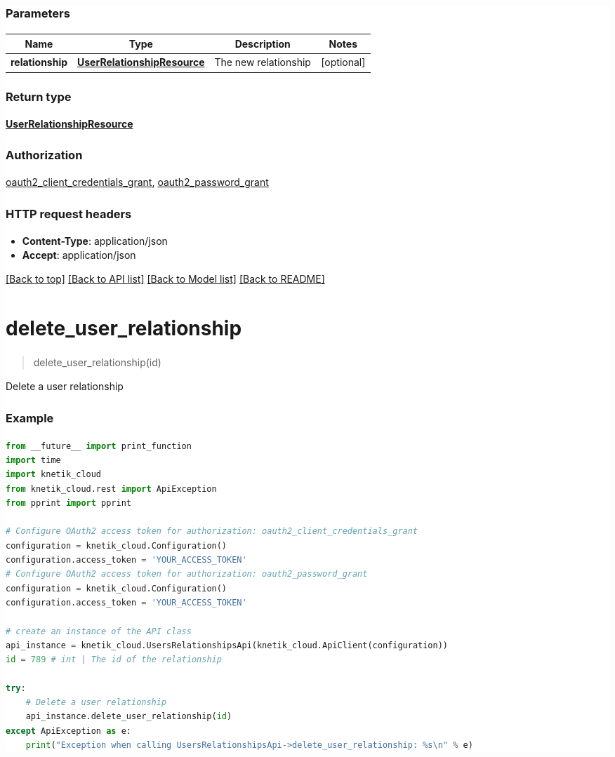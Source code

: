 ### Parameters

Name | Type | Description  | Notes
------------- | ------------- | ------------- | -------------
 **relationship** | [**UserRelationshipResource**](UserRelationshipResource.md)| The new relationship | [optional] 

### Return type

[**UserRelationshipResource**](UserRelationshipResource.md)

### Authorization

[oauth2_client_credentials_grant](../README.md#oauth2_client_credentials_grant), [oauth2_password_grant](../README.md#oauth2_password_grant)

### HTTP request headers

 - **Content-Type**: application/json
 - **Accept**: application/json

[[Back to top]](#) [[Back to API list]](../README.md#documentation-for-api-endpoints) [[Back to Model list]](../README.md#documentation-for-models) [[Back to README]](../README.md)

# **delete_user_relationship**
> delete_user_relationship(id)

Delete a user relationship

### Example 
```python
from __future__ import print_function
import time
import knetik_cloud
from knetik_cloud.rest import ApiException
from pprint import pprint

# Configure OAuth2 access token for authorization: oauth2_client_credentials_grant
configuration = knetik_cloud.Configuration()
configuration.access_token = 'YOUR_ACCESS_TOKEN'
# Configure OAuth2 access token for authorization: oauth2_password_grant
configuration = knetik_cloud.Configuration()
configuration.access_token = 'YOUR_ACCESS_TOKEN'

# create an instance of the API class
api_instance = knetik_cloud.UsersRelationshipsApi(knetik_cloud.ApiClient(configuration))
id = 789 # int | The id of the relationship

try: 
    # Delete a user relationship
    api_instance.delete_user_relationship(id)
except ApiException as e:
    print("Exception when calling UsersRelationshipsApi->delete_user_relationship: %s\n" % e)
```
